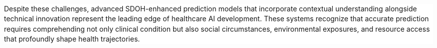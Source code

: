 Despite these challenges, advanced SDOH-enhanced prediction models that incorporate contextual understanding alongside technical innovation represent the leading edge of healthcare AI development. These systems recognize that accurate prediction requires comprehending not only clinical condition but also social circumstances, environmental exposures, and resource access that profoundly shape health trajectories.
